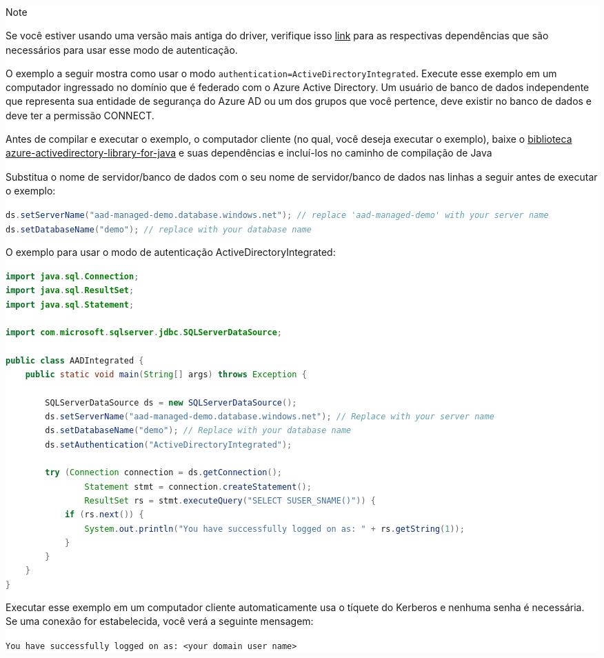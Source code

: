 > [!NOTE]
>  Se você estiver usando uma versão mais antiga do driver, verifique isso [link](../../connect/jdbc/feature-dependencies-of-microsoft-jdbc-driver-for-sql-server.md) para as respectivas dependências que são necessários para usar esse modo de autenticação. 

O exemplo a seguir mostra como usar o modo `authentication=ActiveDirectoryIntegrated`. Execute esse exemplo em um computador ingressado no domínio que é federado com o Azure Active Directory. Um usuário de banco de dados independente que representa sua entidade de segurança do Azure AD ou um dos grupos que você pertence, deve existir no banco de dados e deve ter a permissão CONNECT. 

Antes de compilar e executar o exemplo, o computador cliente (no qual, você deseja executar o exemplo), baixe o [biblioteca azure-activedirectory-library-for-java](https://github.com/AzureAD/azure-activedirectory-library-for-java) e suas dependências e incluí-los no caminho de compilação de Java

Substitua o nome de servidor/banco de dados com o seu nome de servidor/banco de dados nas linhas a seguir antes de executar o exemplo:

```java
ds.setServerName("aad-managed-demo.database.windows.net"); // replace 'aad-managed-demo' with your server name
ds.setDatabaseName("demo"); // replace with your database name
```

O exemplo para usar o modo de autenticação ActiveDirectoryIntegrated:
```java
import java.sql.Connection;
import java.sql.ResultSet;
import java.sql.Statement;

import com.microsoft.sqlserver.jdbc.SQLServerDataSource;

public class AADIntegrated {
    public static void main(String[] args) throws Exception {

        SQLServerDataSource ds = new SQLServerDataSource();
        ds.setServerName("aad-managed-demo.database.windows.net"); // Replace with your server name
        ds.setDatabaseName("demo"); // Replace with your database name
        ds.setAuthentication("ActiveDirectoryIntegrated");

        try (Connection connection = ds.getConnection(); 
                Statement stmt = connection.createStatement();
                ResultSet rs = stmt.executeQuery("SELECT SUSER_SNAME()")) {
            if (rs.next()) {
                System.out.println("You have successfully logged on as: " + rs.getString(1));
            }
        }
    }
}
```

Executar esse exemplo em um computador cliente automaticamente usa o tíquete do Kerberos e nenhuma senha é necessária. Se uma conexão for estabelecida, você verá a seguinte mensagem:

```
You have successfully logged on as: <your domain user name>
```
